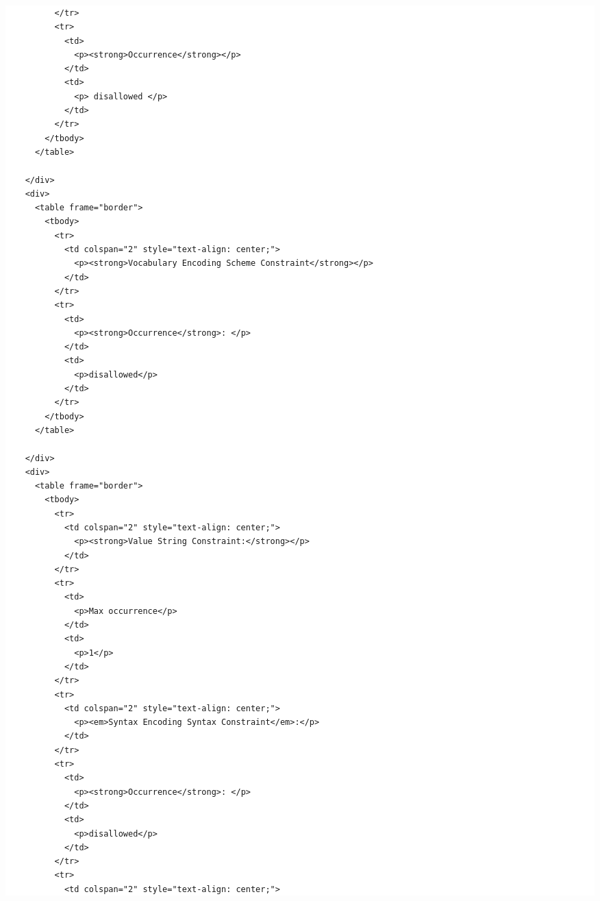              </tr>
              <tr>
                <td>
                  <p><strong>Occurrence</strong></p>
                </td>
                <td>
                  <p> disallowed </p>
                </td>
              </tr>
            </tbody>
          </table>

        </div>
        <div>
          <table frame="border">
            <tbody>
              <tr>
                <td colspan="2" style="text-align: center;">
                  <p><strong>Vocabulary Encoding Scheme Constraint</strong></p>
                </td>
              </tr>
              <tr>
                <td>
                  <p><strong>Occurrence</strong>: </p>
                </td>
                <td>
                  <p>disallowed</p>
                </td>
              </tr>
            </tbody>
          </table>

        </div>
        <div>
          <table frame="border">
            <tbody>
              <tr>
                <td colspan="2" style="text-align: center;">
                  <p><strong>Value String Constraint:</strong></p>
                </td>
              </tr>
              <tr>
                <td>
                  <p>Max occurrence</p>
                </td>
                <td>
                  <p>1</p>
                </td>
              </tr>
              <tr>
                <td colspan="2" style="text-align: center;">
                  <p><em>Syntax Encoding Syntax Constraint</em>:</p>
                </td>
              </tr>
              <tr>
                <td>
                  <p><strong>Occurrence</strong>: </p>
                </td>
                <td>
                  <p>disallowed</p>
                </td>
              </tr>
              <tr>
                <td colspan="2" style="text-align: center;">